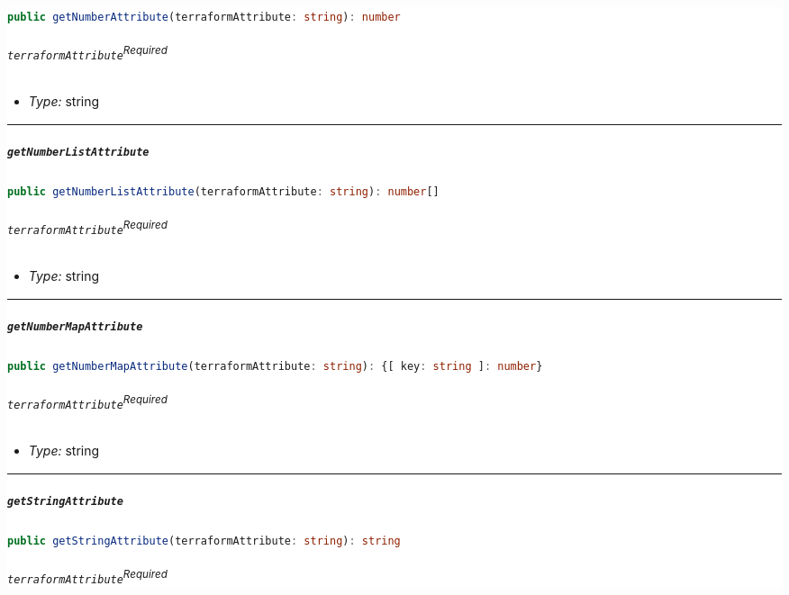 ```typescript
public getNumberAttribute(terraformAttribute: string): number
```

###### `terraformAttribute`<sup>Required</sup> <a name="terraformAttribute" id="@cdktf/provider-waypoint.runnerProfile.RunnerProfile.getNumberAttribute.parameter.terraformAttribute"></a>

- *Type:* string

---

##### `getNumberListAttribute` <a name="getNumberListAttribute" id="@cdktf/provider-waypoint.runnerProfile.RunnerProfile.getNumberListAttribute"></a>

```typescript
public getNumberListAttribute(terraformAttribute: string): number[]
```

###### `terraformAttribute`<sup>Required</sup> <a name="terraformAttribute" id="@cdktf/provider-waypoint.runnerProfile.RunnerProfile.getNumberListAttribute.parameter.terraformAttribute"></a>

- *Type:* string

---

##### `getNumberMapAttribute` <a name="getNumberMapAttribute" id="@cdktf/provider-waypoint.runnerProfile.RunnerProfile.getNumberMapAttribute"></a>

```typescript
public getNumberMapAttribute(terraformAttribute: string): {[ key: string ]: number}
```

###### `terraformAttribute`<sup>Required</sup> <a name="terraformAttribute" id="@cdktf/provider-waypoint.runnerProfile.RunnerProfile.getNumberMapAttribute.parameter.terraformAttribute"></a>

- *Type:* string

---

##### `getStringAttribute` <a name="getStringAttribute" id="@cdktf/provider-waypoint.runnerProfile.RunnerProfile.getStringAttribute"></a>

```typescript
public getStringAttribute(terraformAttribute: string): string
```

###### `terraformAttribute`<sup>Required</sup> <a name="terraformAttribute" id="@cdktf/provider-waypoint.runnerProfile.RunnerProfile.getStringAttribute.parameter.terraformAttribute"></a>
